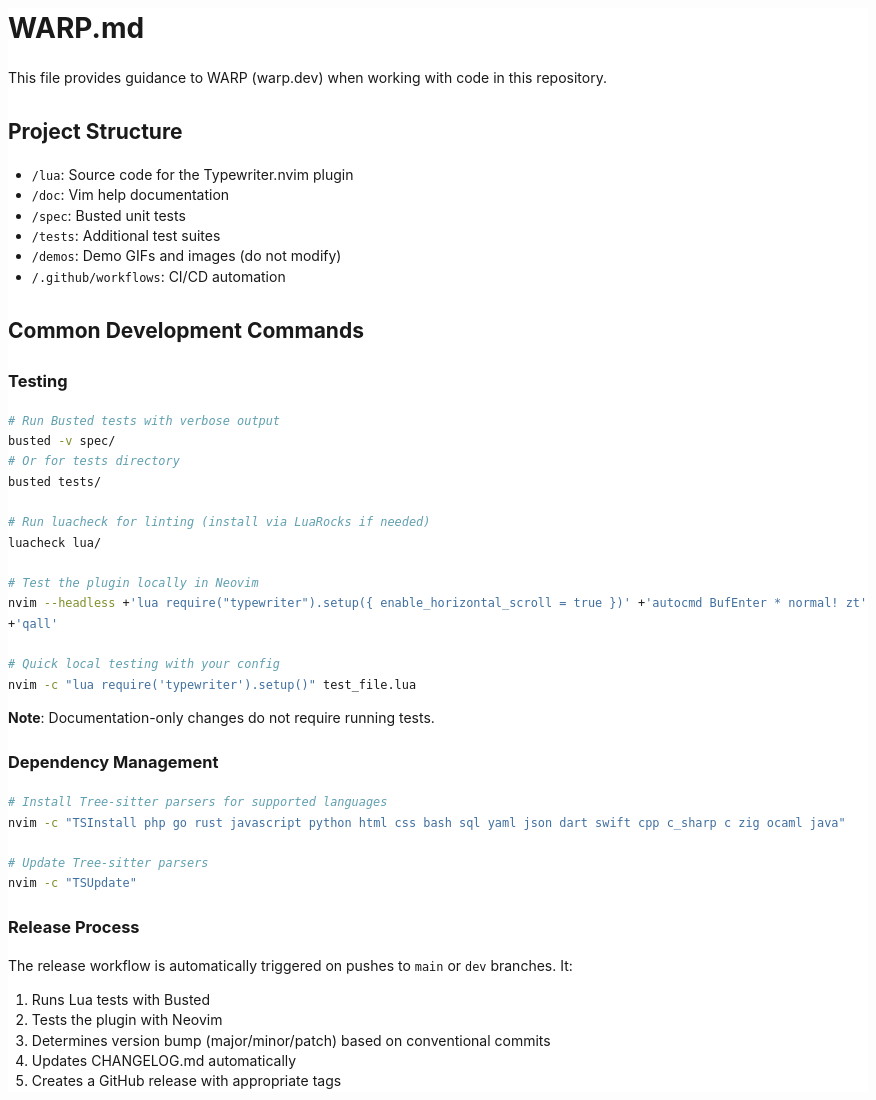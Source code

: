 # WARP.md

This file provides guidance to WARP (warp.dev) when working with code in this repository.

## Project Structure

- `/lua`: Source code for the Typewriter.nvim plugin
- `/doc`: Vim help documentation
- `/spec`: Busted unit tests
- `/tests`: Additional test suites
- `/demos`: Demo GIFs and images (do not modify)
- `/.github/workflows`: CI/CD automation

## Common Development Commands

### Testing
```bash
# Run Busted tests with verbose output
busted -v spec/
# Or for tests directory
busted tests/

# Run luacheck for linting (install via LuaRocks if needed)
luacheck lua/

# Test the plugin locally in Neovim
nvim --headless +'lua require("typewriter").setup({ enable_horizontal_scroll = true })' +'autocmd BufEnter * normal! zt' +'qall'

# Quick local testing with your config
nvim -c "lua require('typewriter').setup()" test_file.lua
```

**Note**: Documentation-only changes do not require running tests.

### Dependency Management
```bash
# Install Tree-sitter parsers for supported languages
nvim -c "TSInstall php go rust javascript python html css bash sql yaml json dart swift cpp c_sharp c zig ocaml java"

# Update Tree-sitter parsers
nvim -c "TSUpdate"
```

### Release Process
The release workflow is automatically triggered on pushes to `main` or `dev` branches. It:
1. Runs Lua tests with Busted
2. Tests the plugin with Neovim
3. Determines version bump (major/minor/patch) based on conventional commits
4. Updates CHANGELOG.md automatically
5. Creates a GitHub release with appropriate tags
